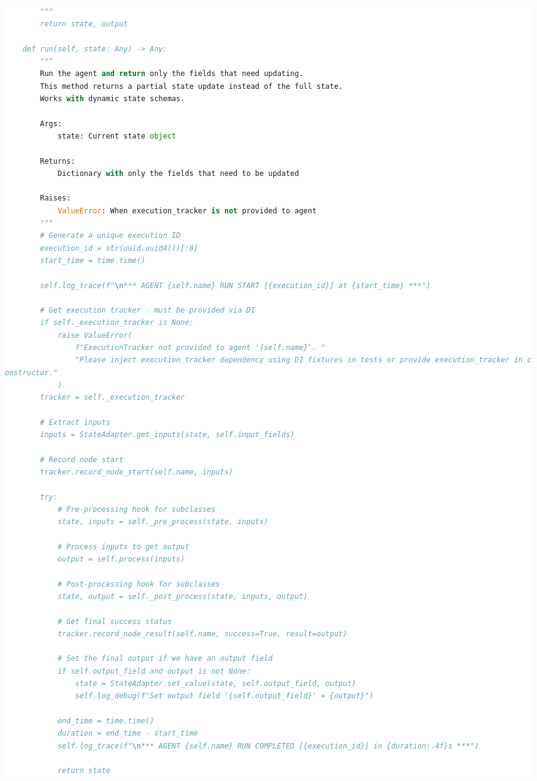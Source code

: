 ```python
        """
        return state, output
 
    def run(self, state: Any) -> Any:
        """
        Run the agent and return only the fields that need updating.
        This method returns a partial state update instead of the full state.
        Works with dynamic state schemas.

        Args:
            state: Current state object

        Returns:
            Dictionary with only the fields that need to be updated
            
        Raises:
            ValueError: When execution_tracker is not provided to agent
        """
        # Generate a unique execution ID
        execution_id = str(uuid.uuid4())[:8]
        start_time = time.time()

        self.log_trace(f"\n*** AGENT {self.name} RUN START [{execution_id}] at {start_time} ***")

        # Get execution tracker - must be provided via DI
        if self._execution_tracker is None:
            raise ValueError(
                f"ExecutionTracker not provided to agent '{self.name}'. "
                "Please inject execution_tracker dependency using DI fixtures in tests or provide execution_tracker in constructor."
            )
        tracker = self._execution_tracker

        # Extract inputs
        inputs = StateAdapter.get_inputs(state, self.input_fields)

        # Record node start
        tracker.record_node_start(self.name, inputs)

        try:
            # Pre-processing hook for subclasses
            state, inputs = self._pre_process(state, inputs)
            
            # Process inputs to get output
            output = self.process(inputs)

            # Post-processing hook for subclasses
            state, output = self._post_process(state, inputs, output)

            # Get final success status
            tracker.record_node_result(self.name, success=True, result=output)

            # Set the final output if we have an output field
            if self.output_field and output is not None:
                state = StateAdapter.set_value(state, self.output_field, output)
                self.log_debug(f"Set output field '{self.output_field}' = {output}")

            end_time = time.time()
            duration = end_time - start_time
            self.log_trace(f"\n*** AGENT {self.name} RUN COMPLETED [{execution_id}] in {duration:.4f}s ***")
            
            return state
```